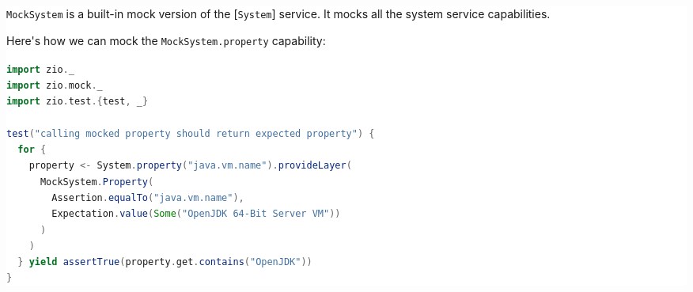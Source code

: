 `MockSystem` is a built-in mock version of the [`System`] service. It mocks all the system service capabilities.

Here's how we can mock the `MockSystem.property` capability:

```scala
import zio._
import zio.mock._
import zio.test.{test, _}

test("calling mocked property should return expected property") {
  for {
    property <- System.property("java.vm.name").provideLayer(
      MockSystem.Property(
        Assertion.equalTo("java.vm.name"),
        Expectation.value(Some("OpenJDK 64-Bit Server VM"))
      )
    )
  } yield assertTrue(property.get.contains("OpenJDK"))
}
```


[doc-contextual-types]: ../../contextual/index.md
[doc-macros]: ../../../howto/howto-macros.md
[link-sls-6.26.1]: https://scala-lang.org/files/archive/spec/2.13/06-expressions.html#value-conversions
[link-test-doubles]: https://martinfowler.com/articles/mocksArentStubs.html
[link-gh-mock-example-spec]: https://github.com/zio/zio/blob/master/examples/shared/src/test/scala/zio/examples/test/MockExampleSpec.scala
[link-gh-empty-mock-spec]: https://github.com/zio/zio/blob/master/test-tests/shared/src/test/scala/zio/test/mock/EmptyMockSpec.scala
[link-gh-composed-mock-spec]: https://github.com/zio/zio/blob/master/test-tests/shared/src/test/scala/zio/test/mock/ComposedMockSpec.scala
[link-gh-composed-empty-mock-spec]: https://github.com/zio/zio/blob/master/test-tests/shared/src/test/scala/zio/test/mock/ComposedEmptyMockSpec.scala
[link-gh-poly-mock-spec]: https://github.com/zio/zio/blob/master/test-tests/shared/src/test/scala/zio/test/mock/PolyMockSpec.scala